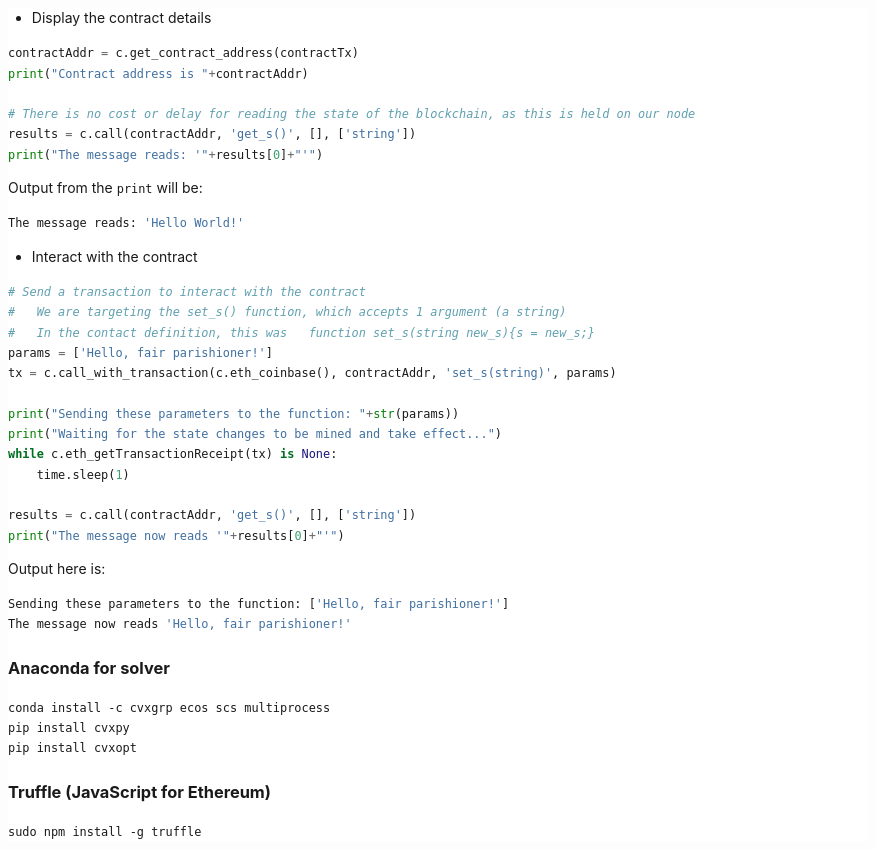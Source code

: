 * Display the contract details

```python
contractAddr = c.get_contract_address(contractTx)
print("Contract address is "+contractAddr)

# There is no cost or delay for reading the state of the blockchain, as this is held on our node
results = c.call(contractAddr, 'get_s()', [], ['string'])
print("The message reads: '"+results[0]+"'")
```

Output from the `print` will be:

```python
The message reads: 'Hello World!'
```

* Interact with the contract

```python
# Send a transaction to interact with the contract
#   We are targeting the set_s() function, which accepts 1 argument (a string)
#   In the contact definition, this was   function set_s(string new_s){s = new_s;}
params = ['Hello, fair parishioner!']
tx = c.call_with_transaction(c.eth_coinbase(), contractAddr, 'set_s(string)', params)

print("Sending these parameters to the function: "+str(params))
print("Waiting for the state changes to be mined and take effect...")
while c.eth_getTransactionReceipt(tx) is None:
    time.sleep(1)

results = c.call(contractAddr, 'get_s()', [], ['string'])
print("The message now reads '"+results[0]+"'")
```

Output here is:

```python
Sending these parameters to the function: ['Hello, fair parishioner!']
The message now reads 'Hello, fair parishioner!'
```

### Anaconda for solver

```
conda install -c cvxgrp ecos scs multiprocess
pip install cvxpy 
pip install cvxopt
```

### Truffle (JavaScript for Ethereum)

```
sudo npm install -g truffle 
```


